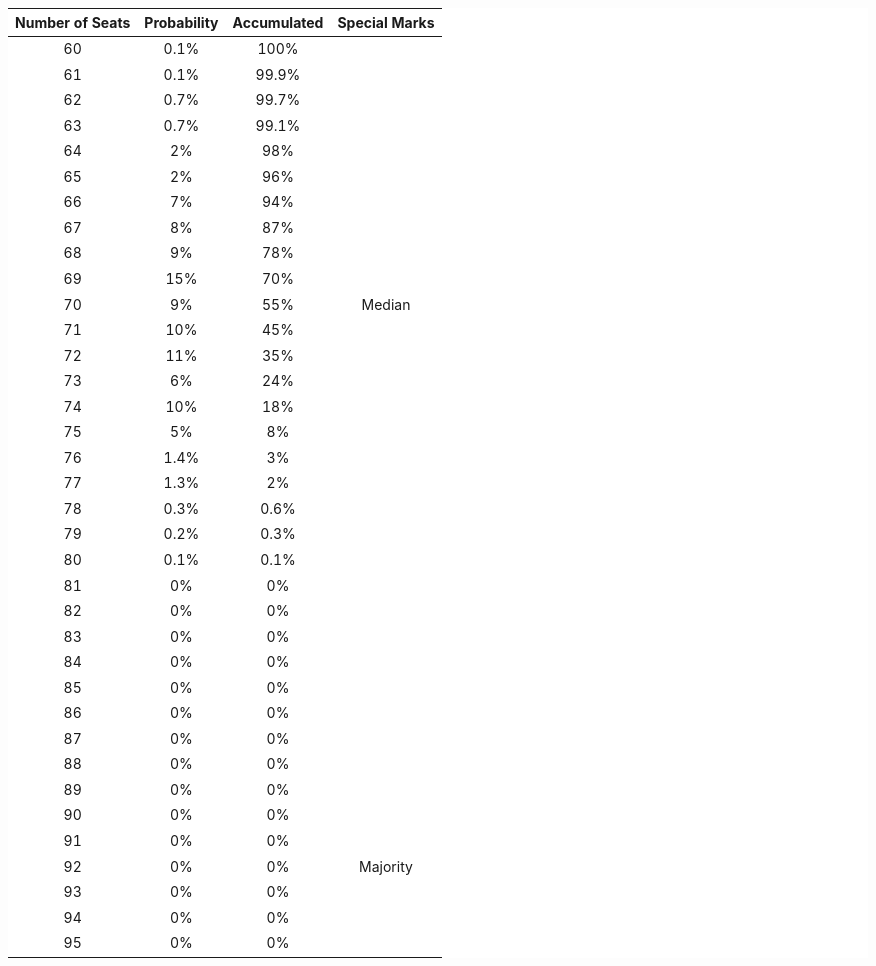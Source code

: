 | Number of Seats | Probability | Accumulated | Special Marks |
|:---------------:|:-----------:|:-----------:|:-------------:|
| 60 | 0.1% | 100% |  |
| 61 | 0.1% | 99.9% |  |
| 62 | 0.7% | 99.7% |  |
| 63 | 0.7% | 99.1% |  |
| 64 | 2% | 98% |  |
| 65 | 2% | 96% |  |
| 66 | 7% | 94% |  |
| 67 | 8% | 87% |  |
| 68 | 9% | 78% |  |
| 69 | 15% | 70% |  |
| 70 | 9% | 55% | Median |
| 71 | 10% | 45% |  |
| 72 | 11% | 35% |  |
| 73 | 6% | 24% |  |
| 74 | 10% | 18% |  |
| 75 | 5% | 8% |  |
| 76 | 1.4% | 3% |  |
| 77 | 1.3% | 2% |  |
| 78 | 0.3% | 0.6% |  |
| 79 | 0.2% | 0.3% |  |
| 80 | 0.1% | 0.1% |  |
| 81 | 0% | 0% |  |
| 82 | 0% | 0% |  |
| 83 | 0% | 0% |  |
| 84 | 0% | 0% |  |
| 85 | 0% | 0% |  |
| 86 | 0% | 0% |  |
| 87 | 0% | 0% |  |
| 88 | 0% | 0% |  |
| 89 | 0% | 0% |  |
| 90 | 0% | 0% |  |
| 91 | 0% | 0% |  |
| 92 | 0% | 0% | Majority |
| 93 | 0% | 0% |  |
| 94 | 0% | 0% |  |
| 95 | 0% | 0% |  |
